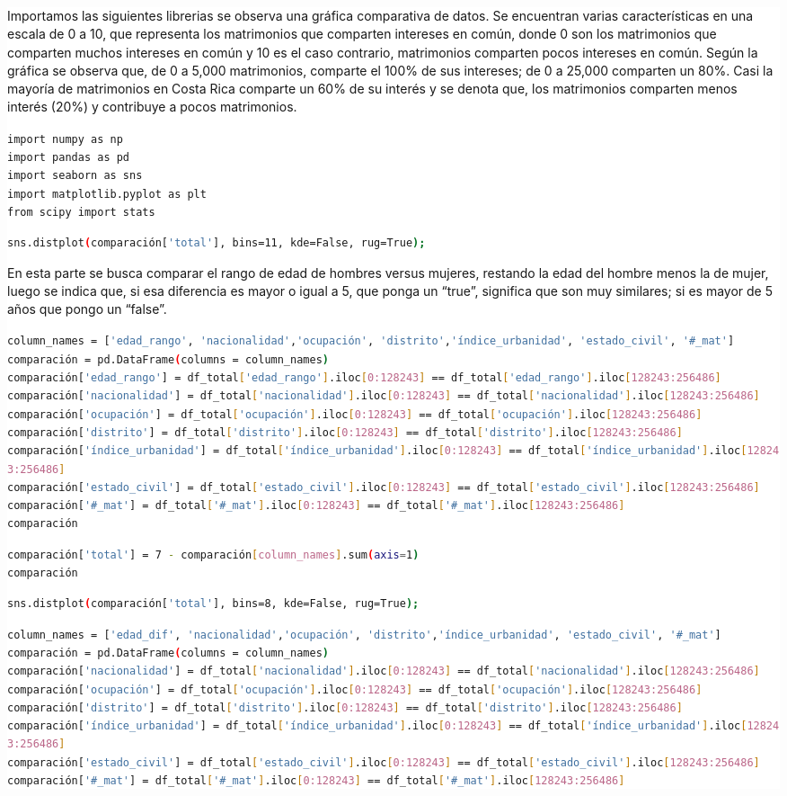 ```sh
```
Importamos las siguientes librerias
se observa una gráfica comparativa de datos. Se encuentran varias características en una escala de 0 a 10, que representa los matrimonios que comparten intereses en común, donde 0 son los matrimonios que comparten muchos intereses en común y 10 es el caso contrario, matrimonios comparten pocos intereses en común. Según la gráfica se observa que, de 0 a 5,000 matrimonios, comparte el 100% de sus intereses; de 0 a 25,000 comparten un 80%. Casi la mayoría de matrimonios en Costa Rica comparte un 60% de su interés y se denota que, los matrimonios comparten menos interés (20%) y contribuye a pocos matrimonios.
```sh
import numpy as np
import pandas as pd
import seaborn as sns
import matplotlib.pyplot as plt
from scipy import stats
```
```sh
sns.distplot(comparación['total'], bins=11, kde=False, rug=True);
```
En esta parte se busca comparar el rango de edad de hombres versus mujeres, restando la edad del hombre menos la de mujer, luego se indica que, si esa diferencia es mayor o igual a 5, que ponga un “true”, significa que son muy similares; si es mayor de 5 años que pongo un “false”.
```sh
column_names = ['edad_rango', 'nacionalidad','ocupación', 'distrito','índice_urbanidad', 'estado_civil', '#_mat']
comparación = pd.DataFrame(columns = column_names)
comparación['edad_rango'] = df_total['edad_rango'].iloc[0:128243] == df_total['edad_rango'].iloc[128243:256486]
comparación['nacionalidad'] = df_total['nacionalidad'].iloc[0:128243] == df_total['nacionalidad'].iloc[128243:256486]
comparación['ocupación'] = df_total['ocupación'].iloc[0:128243] == df_total['ocupación'].iloc[128243:256486]
comparación['distrito'] = df_total['distrito'].iloc[0:128243] == df_total['distrito'].iloc[128243:256486]
comparación['índice_urbanidad'] = df_total['índice_urbanidad'].iloc[0:128243] == df_total['índice_urbanidad'].iloc[128243:256486]
comparación['estado_civil'] = df_total['estado_civil'].iloc[0:128243] == df_total['estado_civil'].iloc[128243:256486]
comparación['#_mat'] = df_total['#_mat'].iloc[0:128243] == df_total['#_mat'].iloc[128243:256486]
comparación
```
```sh
comparación['total'] = 7 - comparación[column_names].sum(axis=1)
comparación
```
```sh
sns.distplot(comparación['total'], bins=8, kde=False, rug=True);
```
```sh
column_names = ['edad_dif', 'nacionalidad','ocupación', 'distrito','índice_urbanidad', 'estado_civil', '#_mat']
comparación = pd.DataFrame(columns = column_names)
comparación['nacionalidad'] = df_total['nacionalidad'].iloc[0:128243] == df_total['nacionalidad'].iloc[128243:256486]
comparación['ocupación'] = df_total['ocupación'].iloc[0:128243] == df_total['ocupación'].iloc[128243:256486]
comparación['distrito'] = df_total['distrito'].iloc[0:128243] == df_total['distrito'].iloc[128243:256486]
comparación['índice_urbanidad'] = df_total['índice_urbanidad'].iloc[0:128243] == df_total['índice_urbanidad'].iloc[128243:256486]
comparación['estado_civil'] = df_total['estado_civil'].iloc[0:128243] == df_total['estado_civil'].iloc[128243:256486]
comparación['#_mat'] = df_total['#_mat'].iloc[0:128243] == df_total['#_mat'].iloc[128243:256486]


```